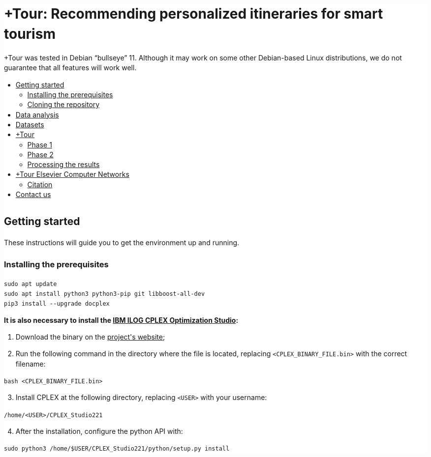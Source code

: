 # +Tour: Recommending personalized itineraries for smart tourism

+Tour was tested in Debian “bullseye” 11. Although it may work on some other Debian-based Linux distributions, we do not guarantee that all features will work well.

- [Getting started](#getting-started)
	- [Installing the prerequisites](#installing-the-prerequisites)
	- [Cloning the repository](#cloning-the-repository)
- [Data analysis](#data-analysis)
- [Datasets](#datasets)
- [+Tour](#tour)
	- [Phase 1](#phase-1)
	- [Phase 2](#phase-2)
	- [Processing the results](#processing-the-results)
- [+Tour Elsevier Computer Networks](#tour-elsevier-computer-networks)
	- [Citation](#citation)
- [Contact us](#contact-us)

## Getting started

These instructions will guide you to get the environment up and running.

### Installing the prerequisites

```
sudo apt update
sudo apt install python3 python3-pip git libboost-all-dev
pip3 install --upgrade docplex
```

**It is also necessary to install the [IBM ILOG CPLEX Optimization Studio](https://www.ibm.com/br-pt/products/ilog-cplex-optimization-studio):**

1. Download the binary on the [project's website](https://www.ibm.com/br-pt/products/ilog-cplex-optimization-studio);

2. Run the following command in the directory where the file is located, replacing `<CPLEX_BINARY_FILE.bin>` with the correct filename:

```
bash <CPLEX_BINARY_FILE.bin>
```

3. Install CPLEX at the following directory, replacing `<USER>` with your username:

```
/home/<USER>/CPLEX_Studio221
```

4. After the installation, configure the python API with:

```
sudo python3 /home/$USER/CPLEX_Studio221/python/setup.py install
```
